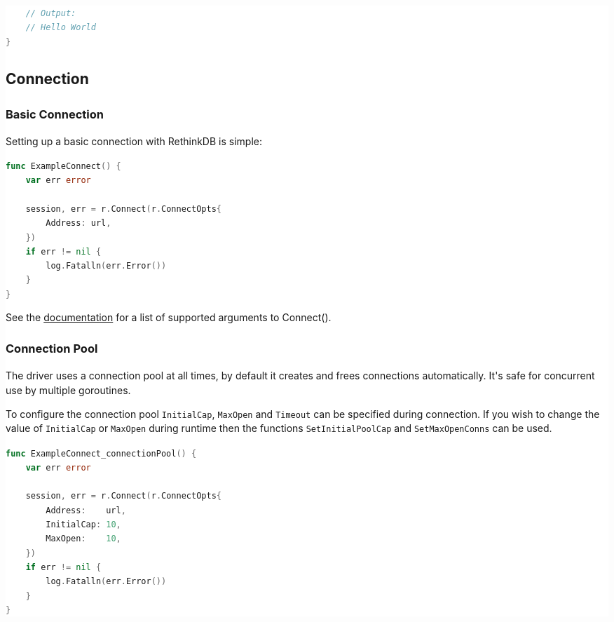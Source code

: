 ```go
	// Output:
	// Hello World
}
```

## Connection

### Basic Connection

Setting up a basic connection with RethinkDB is simple:

[embedmd]:# (example_connect_test.go go /func ExampleConnect\(\) {/ /^}/)
```go
func ExampleConnect() {
	var err error

	session, err = r.Connect(r.ConnectOpts{
		Address: url,
	})
	if err != nil {
		log.Fatalln(err.Error())
	}
}
```

See the [documentation](http://godoc.org/github.com/gorethink/gorethink#Connect) for a list of supported arguments to Connect().

### Connection Pool

The driver uses a connection pool at all times, by default it creates and frees connections automatically. It's safe for concurrent use by multiple goroutines.

To configure the connection pool `InitialCap`, `MaxOpen` and `Timeout` can be specified during connection. If you wish to change the value of `InitialCap` or `MaxOpen` during runtime then the functions `SetInitialPoolCap` and `SetMaxOpenConns` can be used.

[embedmd]:# (example_connect_test.go go /func ExampleConnect_connectionPool\(\) {/ /^}/)
```go
func ExampleConnect_connectionPool() {
	var err error

	session, err = r.Connect(r.ConnectOpts{
		Address:    url,
		InitialCap: 10,
		MaxOpen:    10,
	})
	if err != nil {
		log.Fatalln(err.Error())
	}
}
```

